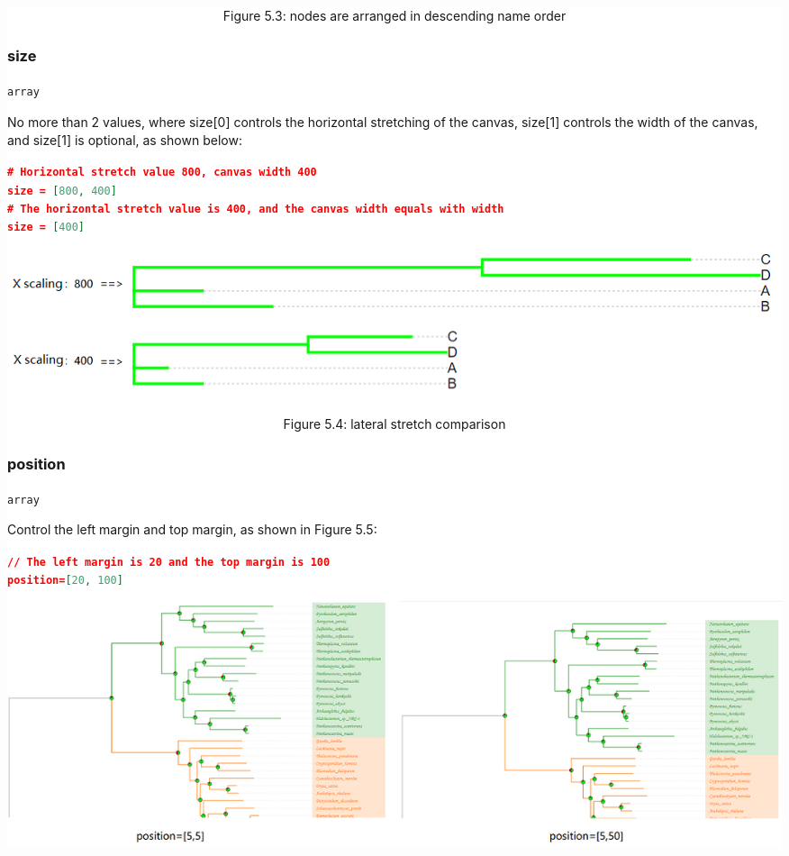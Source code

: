 <center>Figure 5.3: nodes are arranged in descending name order</center>

### size

`array`

No more than 2 values, where size[0] controls the horizontal stretching of the canvas, size[1] controls the width of the canvas, and size[1] is optional, as shown below:

```json
# Horizontal stretch value 800, canvas width 400
size = [800, 400]
# The horizontal stretch value is 400, and the canvas width equals with width
size = [400]
```

![](../imgs/XYscaling_x_axis_comparison_en.png)

<center>Figure 5.4: lateral stretch comparison</center>

### position

`array`

Control the left margin and top margin, as shown in Figure 5.5:

```json
// The left margin is 20 and the top margin is 100
position=[20, 100]
```

![](../imgs/settings_position_comparison.png)
